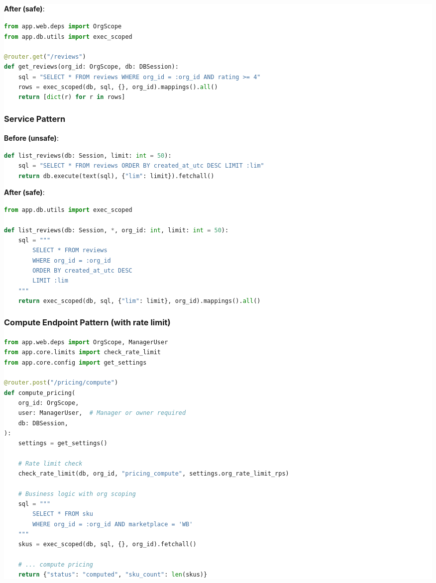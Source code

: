 **After (safe)**:
```python
from app.web.deps import OrgScope
from app.db.utils import exec_scoped

@router.get("/reviews")
def get_reviews(org_id: OrgScope, db: DBSession):
    sql = "SELECT * FROM reviews WHERE org_id = :org_id AND rating >= 4"
    rows = exec_scoped(db, sql, {}, org_id).mappings().all()
    return [dict(r) for r in rows]
```

### Service Pattern

**Before (unsafe)**:
```python
def list_reviews(db: Session, limit: int = 50):
    sql = "SELECT * FROM reviews ORDER BY created_at_utc DESC LIMIT :lim"
    return db.execute(text(sql), {"lim": limit}).fetchall()
```

**After (safe)**:
```python
from app.db.utils import exec_scoped

def list_reviews(db: Session, *, org_id: int, limit: int = 50):
    sql = """
        SELECT * FROM reviews
        WHERE org_id = :org_id
        ORDER BY created_at_utc DESC
        LIMIT :lim
    """
    return exec_scoped(db, sql, {"lim": limit}, org_id).mappings().all()
```

### Compute Endpoint Pattern (with rate limit)

```python
from app.web.deps import OrgScope, ManagerUser
from app.core.limits import check_rate_limit
from app.core.config import get_settings

@router.post("/pricing/compute")
def compute_pricing(
    org_id: OrgScope,
    user: ManagerUser,  # Manager or owner required
    db: DBSession,
):
    settings = get_settings()

    # Rate limit check
    check_rate_limit(db, org_id, "pricing_compute", settings.org_rate_limit_rps)

    # Business logic with org scoping
    sql = """
        SELECT * FROM sku
        WHERE org_id = :org_id AND marketplace = 'WB'
    """
    skus = exec_scoped(db, sql, {}, org_id).fetchall()

    # ... compute pricing
    return {"status": "computed", "sku_count": len(skus)}
```
